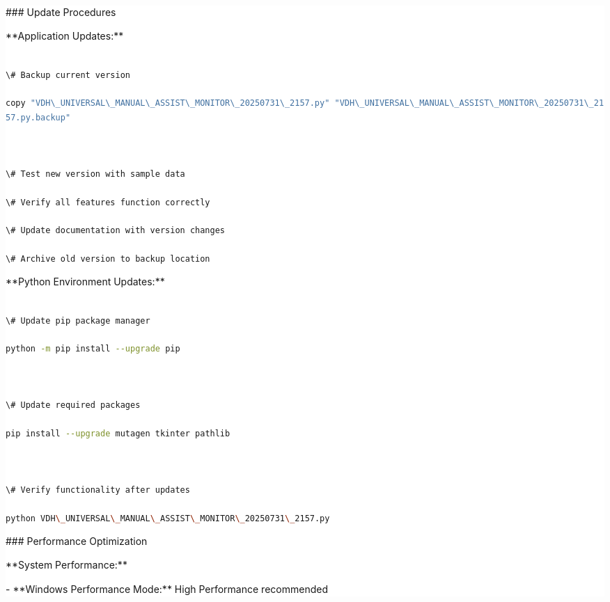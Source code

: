

\### Update Procedures



\*\*Application Updates:\*\*

```bash

\# Backup current version

copy "VDH\_UNIVERSAL\_MANUAL\_ASSIST\_MONITOR\_20250731\_2157.py" "VDH\_UNIVERSAL\_MANUAL\_ASSIST\_MONITOR\_20250731\_2157.py.backup"



\# Test new version with sample data

\# Verify all features function correctly

\# Update documentation with version changes

\# Archive old version to backup location

```



\*\*Python Environment Updates:\*\*

```bash

\# Update pip package manager

python -m pip install --upgrade pip



\# Update required packages

pip install --upgrade mutagen tkinter pathlib



\# Verify functionality after updates

python VDH\_UNIVERSAL\_MANUAL\_ASSIST\_MONITOR\_20250731\_2157.py

```



\### Performance Optimization



\*\*System Performance:\*\*

\- \*\*Windows Performance Mode:\*\* High Performance recommended

